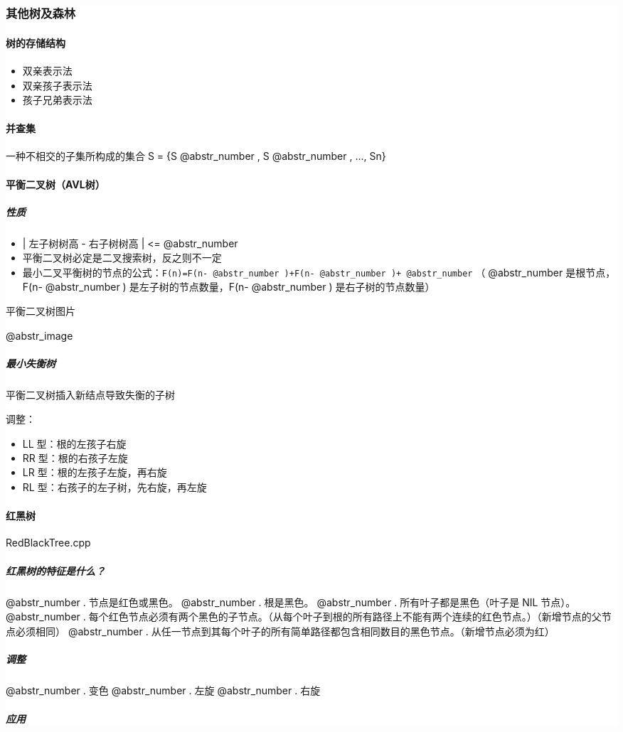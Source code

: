 

### 其他树及森林

#### 树的存储结构

  * 双亲表示法
  * 双亲孩子表示法
  * 孩子兄弟表示法



#### 并查集

一种不相交的子集所构成的集合 S = {S @abstr_number , S @abstr_number , ..., Sn}

#### 平衡二叉树（AVL树）

##### 性质

  * | 左子树树高 - 右子树树高 | <= @abstr_number 
  * 平衡二叉树必定是二叉搜索树，反之则不一定
  * 最小二叉平衡树的节点的公式：`F(n)=F(n- @abstr_number )+F(n- @abstr_number )+ @abstr_number` （ @abstr_number 是根节点，F(n- @abstr_number ) 是左子树的节点数量，F(n- @abstr_number ) 是右子树的节点数量）



平衡二叉树图片

@abstr_image 

##### 最小失衡树

平衡二叉树插入新结点导致失衡的子树

调整：

  * LL 型：根的左孩子右旋
  * RR 型：根的右孩子左旋
  * LR 型：根的左孩子左旋，再右旋
  * RL 型：右孩子的左子树，先右旋，再左旋



#### 红黑树

RedBlackTree.cpp

##### 红黑树的特征是什么？

@abstr_number . 节点是红色或黑色。 @abstr_number . 根是黑色。 @abstr_number . 所有叶子都是黑色（叶子是 NIL 节点）。 @abstr_number . 每个红色节点必须有两个黑色的子节点。（从每个叶子到根的所有路径上不能有两个连续的红色节点。）（新增节点的父节点必须相同） @abstr_number . 从任一节点到其每个叶子的所有简单路径都包含相同数目的黑色节点。（新增节点必须为红）

##### 调整

@abstr_number . 变色 @abstr_number . 左旋 @abstr_number . 右旋

##### 应用
